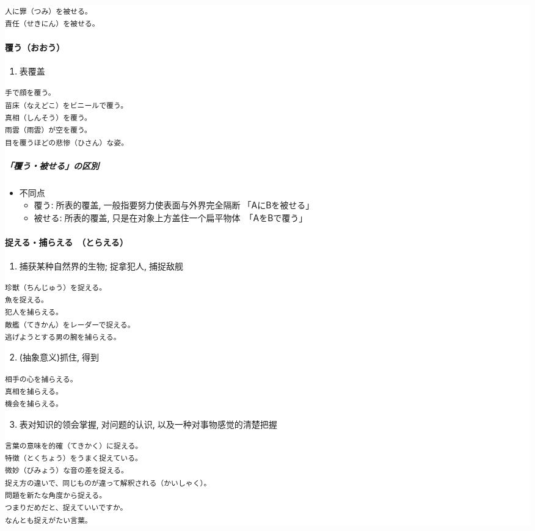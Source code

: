 ```
人に罪（つみ）を被せる。
責任（せきにん）を被せる。

```

#### 覆う（おおう）
1. 表覆盖

```
手で顔を覆う。
苗床（なえどこ）をビニールで覆う。
真相（しんそう）を覆う。
雨雲（雨雲）が空を覆う。
目を覆うほどの悲惨（ひさん）な姿。

```

##### 「覆う・被せる」の区別
- 不同点
  - 覆う: 所表的覆盖, 一般指要努力使表面与外界完全隔断  「AにBを被せる」
  - 被せる: 所表的覆盖, 只是在对象上方盖住一个扁平物体　「AをBで覆う」

#### 捉える・捕らえる　（とらえる）
1. 捕获某种自然界的生物; 捉拿犯人, 捕捉敌舰

```
珍獣（ちんじゅう）を捉える。
魚を捉える。
犯人を捕らえる。
敵艦（てきかん）をレーダーで捉える。
逃げようとする男の腕を捕らえる。

```

2. (抽象意义)抓住, 得到

```
相手の心を捕らえる。
真相を捕らえる。
機会を捕らえる。

```

3. 表对知识的领会掌握, 对问题的认识, 以及一种对事物感觉的清楚把握

```
言葉の意味を的確（てきかく）に捉える。
特徴（とくちょう）をうまく捉えている。
微妙（びみょう）な音の差を捉える。
捉え方の違いで、同じものが違って解釈される（かいしゃく）。
問題を新たな角度から捉える。
つまりだめだと、捉えていいですか。
なんとも捉えがたい言葉。

```
